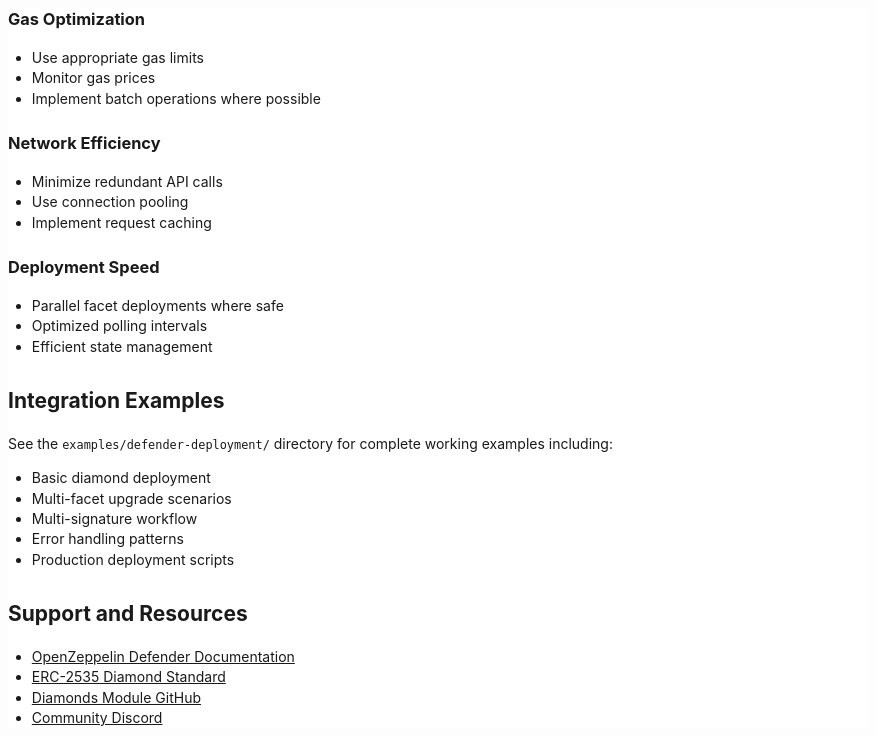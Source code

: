 ### Gas Optimization

- Use appropriate gas limits
- Monitor gas prices
- Implement batch operations where possible

### Network Efficiency

- Minimize redundant API calls
- Use connection pooling
- Implement request caching

### Deployment Speed

- Parallel facet deployments where safe
- Optimized polling intervals
- Efficient state management

## Integration Examples

See the `examples/defender-deployment/` directory for complete working examples including:

- Basic diamond deployment
- Multi-facet upgrade scenarios
- Multi-signature workflow
- Error handling patterns
- Production deployment scripts

## Support and Resources

- [OpenZeppelin Defender Documentation](https://docs.openzeppelin.com/defender/)
- [ERC-2535 Diamond Standard](https://eips.ethereum.org/EIPS/eip-2535)
- [Diamonds Module GitHub](https://github.com/your-org/diamonds)
- [Community Discord](https://discord.gg/your-server)
